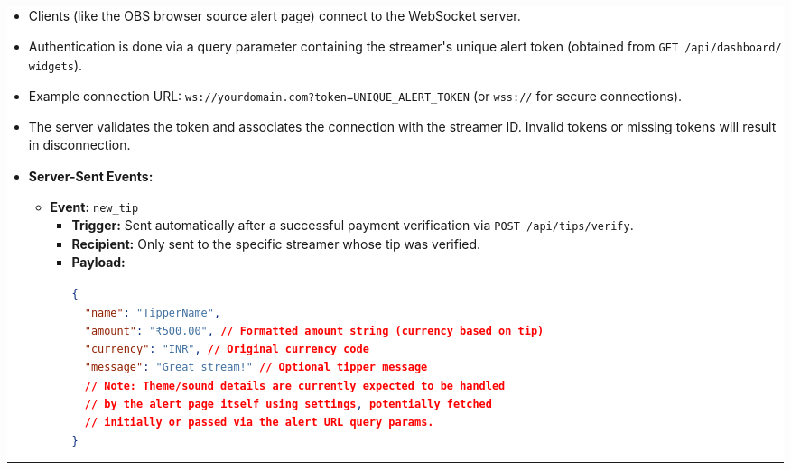   - Clients (like the OBS browser source alert page) connect to the WebSocket server.
  - Authentication is done via a query parameter containing the streamer's unique alert token (obtained from `GET /api/dashboard/widgets`).
  - Example connection URL: `ws://yourdomain.com?token=UNIQUE_ALERT_TOKEN` (or `wss://` for secure connections).
  - The server validates the token and associates the connection with the streamer ID. Invalid tokens or missing tokens will result in disconnection.

- **Server-Sent Events:**
  - **Event:** `new_tip`
    - **Trigger:** Sent automatically after a successful payment verification via `POST /api/tips/verify`.
    - **Recipient:** Only sent to the specific streamer whose tip was verified.
    - **Payload:**
      ```json
      {
        "name": "TipperName",
        "amount": "₹500.00", // Formatted amount string (currency based on tip)
        "currency": "INR", // Original currency code
        "message": "Great stream!" // Optional tipper message
        // Note: Theme/sound details are currently expected to be handled
        // by the alert page itself using settings, potentially fetched
        // initially or passed via the alert URL query params.
      }
      ```

---
